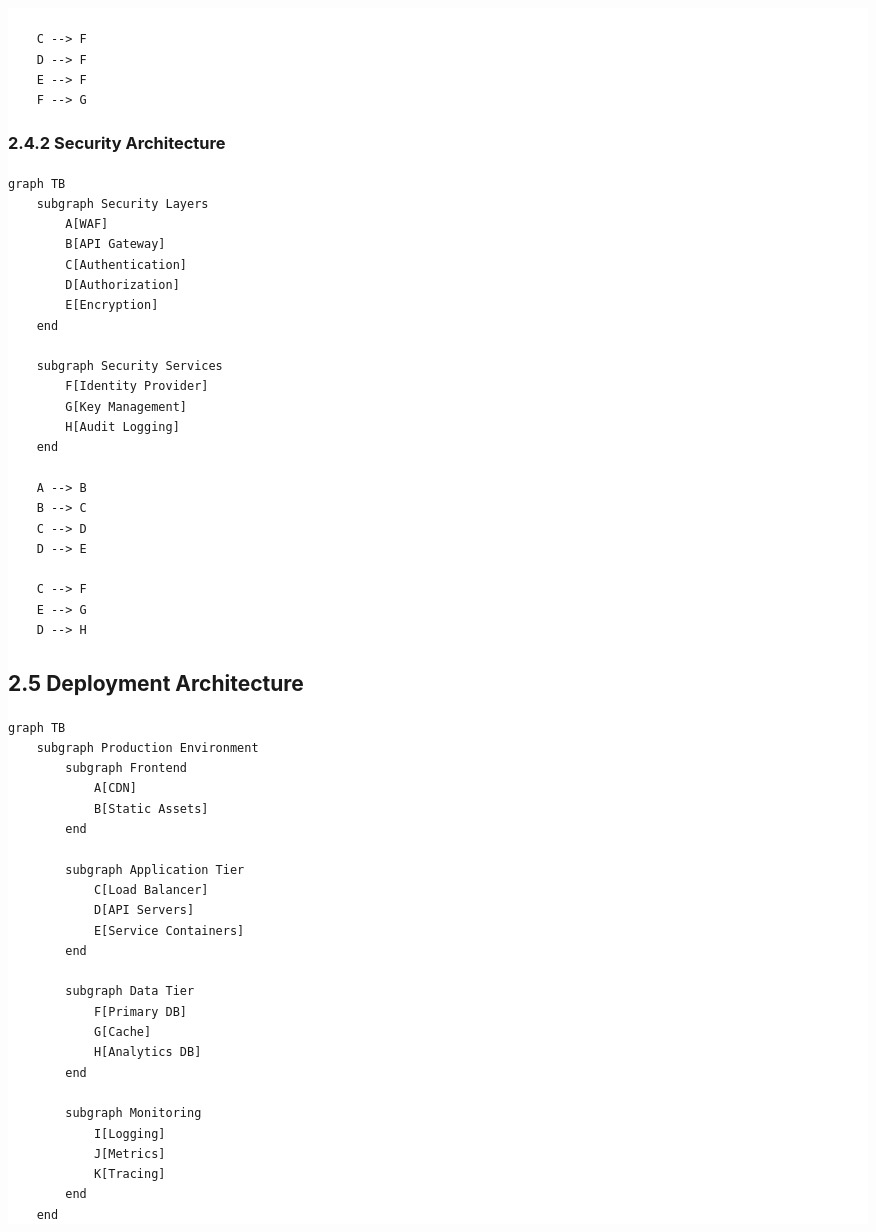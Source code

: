 ```mermaid

    C --> F
    D --> F
    E --> F
    F --> G
```

### 2.4.2 Security Architecture

```mermaid
graph TB
    subgraph Security Layers
        A[WAF]
        B[API Gateway]
        C[Authentication]
        D[Authorization]
        E[Encryption]
    end

    subgraph Security Services
        F[Identity Provider]
        G[Key Management]
        H[Audit Logging]
    end

    A --> B
    B --> C
    C --> D
    D --> E

    C --> F
    E --> G
    D --> H
```

## 2.5 Deployment Architecture

```mermaid
graph TB
    subgraph Production Environment
        subgraph Frontend
            A[CDN]
            B[Static Assets]
        end

        subgraph Application Tier
            C[Load Balancer]
            D[API Servers]
            E[Service Containers]
        end

        subgraph Data Tier
            F[Primary DB]
            G[Cache]
            H[Analytics DB]
        end

        subgraph Monitoring
            I[Logging]
            J[Metrics]
            K[Tracing]
        end
    end

```